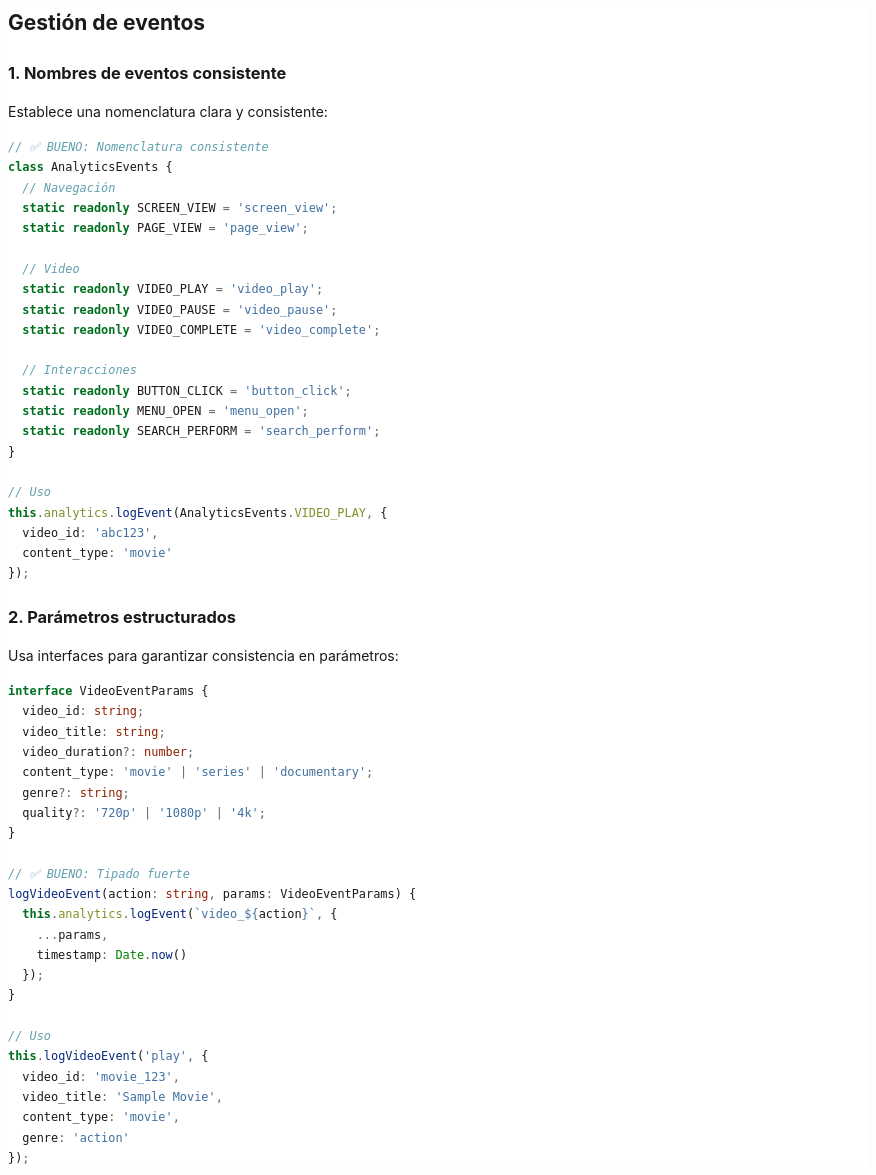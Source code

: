 ## Gestión de eventos

### 1. Nombres de eventos consistente

Establece una nomenclatura clara y consistente:

```typescript
// ✅ BUENO: Nomenclatura consistente
class AnalyticsEvents {
  // Navegación
  static readonly SCREEN_VIEW = 'screen_view';
  static readonly PAGE_VIEW = 'page_view';
  
  // Video
  static readonly VIDEO_PLAY = 'video_play';
  static readonly VIDEO_PAUSE = 'video_pause';
  static readonly VIDEO_COMPLETE = 'video_complete';
  
  // Interacciones
  static readonly BUTTON_CLICK = 'button_click';
  static readonly MENU_OPEN = 'menu_open';
  static readonly SEARCH_PERFORM = 'search_perform';
}

// Uso
this.analytics.logEvent(AnalyticsEvents.VIDEO_PLAY, {
  video_id: 'abc123',
  content_type: 'movie'
});
```

### 2. Parámetros estructurados

Usa interfaces para garantizar consistencia en parámetros:

```typescript
interface VideoEventParams {
  video_id: string;
  video_title: string;
  video_duration?: number;
  content_type: 'movie' | 'series' | 'documentary';
  genre?: string;
  quality?: '720p' | '1080p' | '4k';
}

// ✅ BUENO: Tipado fuerte
logVideoEvent(action: string, params: VideoEventParams) {
  this.analytics.logEvent(`video_${action}`, {
    ...params,
    timestamp: Date.now()
  });
}

// Uso
this.logVideoEvent('play', {
  video_id: 'movie_123',
  video_title: 'Sample Movie',
  content_type: 'movie',
  genre: 'action'
});
```
